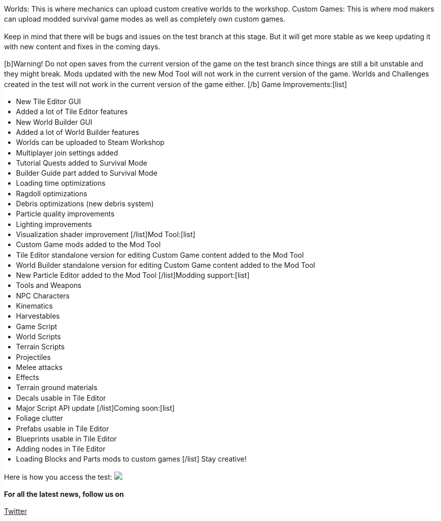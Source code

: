 Worlds: This is where mechanics can upload custom creative worlds to the workshop.
Custom Games: This is where mod makers can upload modded survival game modes as well as completely own custom games.

Keep in mind that there will be bugs and issues on the test branch at this stage.
But it will get more stable as we keep updating it with new content and fixes in the coming days.

[b]Warning! Do not open saves from the current version of the game on the test branch since things are still a bit unstable and they might break.
Mods updated with the new Mod Tool will not work in the current version of the game.
Worlds and Challenges created in the test will not work in the current version of the game either.
[/b]
Game Improvements:[list]
* New Tile Editor GUI
* Added a lot of Tile Editor features
* New World Builder GUI
* Added a lot of World Builder features
* Worlds can be uploaded to Steam Workshop
* Multiplayer join settings added
* Tutorial Quests added to Survival Mode
* Builder Guide part added to Survival Mode
* Loading time optimizations
* Ragdoll optimizations
* Debris optimizations (new debris system)
* Particle quality improvements
* Lighting improvements
* Visualization shader improvement
[/list]Mod Tool:[list]
* Custom Game mods added to the Mod Tool
* Tile Editor standalone version for editing Custom Game content added to the Mod Tool
* World Builder standalone version for editing Custom Game content added to the Mod Tool
* New Particle Editor added to the Mod Tool
[/list]Modding support:[list]
* Tools and Weapons
* NPC Characters
* Kinematics
* Harvestables
* Game Script
* World Scripts
* Terrain Scripts
* Projectiles
* Melee attacks
* Effects
* Terrain ground materials
* Decals usable in Tile Editor
* Major Script API update
[/list]Coming soon:[list]
* Foliage clutter
* Prefabs usable in Tile Editor
* Blueprints usable in Tile Editor
* Adding nodes in Tile Editor
* Loading Blocks and Parts mods to custom games
[/list]
Stay creative!

Here is how you access the test:
![](https://cdn.akamai.steamstatic.com/steamcommunity/public/images/clans//11471984/2262edd2c87b4da8a0b89d835e307c8dae0a3515.png)

**For all the latest news, follow us on**

[Twitter](https://twitter.com/ScrapMechanic)
